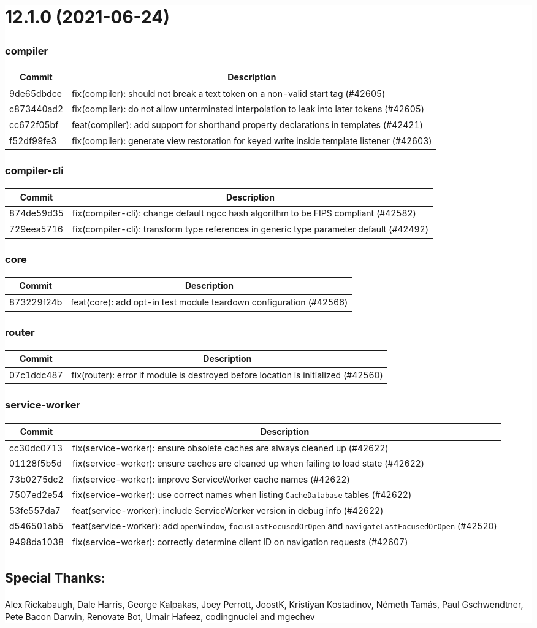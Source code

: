 
<a name="12.1.0"></a>
# 12.1.0 (2021-06-24)
### compiler
| Commit | Description |
| -- | -- |
| 9de65dbdce | fix(compiler): should not break a text token on a non-valid start tag (#42605) |
| c873440ad2 | fix(compiler): do not allow unterminated interpolation to leak into later tokens (#42605) |
| cc672f05bf | feat(compiler): add support for shorthand property declarations in templates (#42421) |
| f52df99fe3 | fix(compiler): generate view restoration for keyed write inside template listener (#42603) |
### compiler-cli
| Commit | Description |
| -- | -- |
| 874de59d35 | fix(compiler-cli): change default ngcc  hash algorithm to be FIPS compliant (#42582) |
| 729eea5716 | fix(compiler-cli): transform type references in generic type parameter default (#42492) |
### core
| Commit | Description |
| -- | -- |
| 873229f24b | feat(core): add opt-in test module teardown configuration (#42566) |
### router
| Commit | Description |
| -- | -- |
| 07c1ddc487 | fix(router): error if module is destroyed before location is initialized (#42560) |
### service-worker
| Commit | Description |
| -- | -- |
| cc30dc0713 | fix(service-worker): ensure obsolete caches are always cleaned up (#42622) |
| 01128f5b5d | fix(service-worker): ensure caches are cleaned up when failing to load state (#42622) |
| 73b0275dc2 | fix(service-worker): improve ServiceWorker cache names (#42622) |
| 7507ed2e54 | fix(service-worker): use correct names when listing `CacheDatabase` tables (#42622) |
| 53fe557da7 | feat(service-worker): include ServiceWorker version in debug info (#42622) |
| d546501ab5 | feat(service-worker): add `openWindow`, `focusLastFocusedOrOpen` and `navigateLastFocusedOrOpen` (#42520) |
| 9498da1038 | fix(service-worker): correctly determine client ID on navigation requests (#42607) |
## Special Thanks:
Alex Rickabaugh, Dale Harris, George Kalpakas, Joey Perrott, JoostK, Kristiyan Kostadinov, Németh Tamás, Paul Gschwendtner, Pete Bacon Darwin, Renovate Bot, Umair Hafeez, codingnuclei and mgechev
